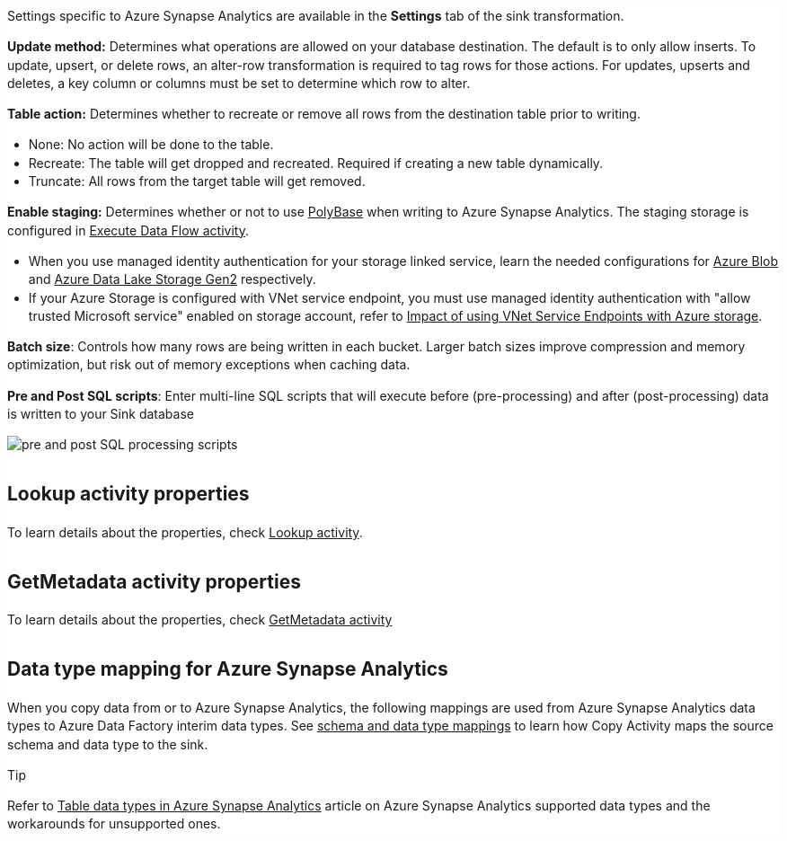 Settings specific to Azure Synapse Analytics are available in the **Settings** tab of the sink transformation.

**Update method:** Determines what operations are allowed on your database destination. The default is to only allow inserts. To update, upsert, or delete rows, an alter-row transformation is required to tag rows for those actions. For updates, upserts and deletes, a key column or columns must be set to determine which row to alter.

**Table action:** Determines whether to recreate or remove all rows from the destination table prior to writing.

- None: No action will be done to the table.
- Recreate: The table will get dropped and recreated. Required if creating a new table dynamically.
- Truncate: All rows from the target table will get removed.

**Enable staging:** Determines whether or not to use [PolyBase](/sql/relational-databases/polybase/polybase-guide) when writing to Azure Synapse Analytics. The staging storage is configured in [Execute Data Flow activity](control-flow-execute-data-flow-activity.md). 

- When you use managed identity authentication for your storage linked service, learn the needed configurations for [Azure Blob](connector-azure-blob-storage.md#managed-identity) and [Azure Data Lake Storage Gen2](connector-azure-data-lake-storage.md#managed-identity) respectively.
- If your Azure Storage is configured with VNet service endpoint, you must use managed identity authentication with "allow trusted Microsoft service" enabled on storage account, refer to [Impact of using VNet Service Endpoints with Azure storage](../azure-sql/database/vnet-service-endpoint-rule-overview.md#impact-of-using-virtual-network-service-endpoints-with-azure-storage).

**Batch size**: Controls how many rows are being written in each bucket. Larger batch sizes improve compression and memory optimization, but risk out of memory exceptions when caching data.

**Pre and Post SQL scripts**: Enter multi-line SQL scripts that will execute before (pre-processing) and after (post-processing) data is written to your Sink database

![pre and post SQL processing scripts](media/data-flow/prepost1.png "SQL processing scripts")

## Lookup activity properties

To learn details about the properties, check [Lookup activity](control-flow-lookup-activity.md).

## GetMetadata activity properties

To learn details about the properties, check [GetMetadata activity](control-flow-get-metadata-activity.md)

## Data type mapping for Azure Synapse Analytics

When you copy data from or to Azure Synapse Analytics, the following mappings are used from Azure Synapse Analytics data types to Azure Data Factory interim data types. See [schema and data type mappings](copy-activity-schema-and-type-mapping.md) to learn how Copy Activity maps the source schema and data type to the sink.

>[!TIP]
>Refer to [Table data types in Azure Synapse Analytics](../synapse-analytics/sql/develop-tables-data-types.md) article on Azure Synapse Analytics supported data types and the workarounds for unsupported ones.
